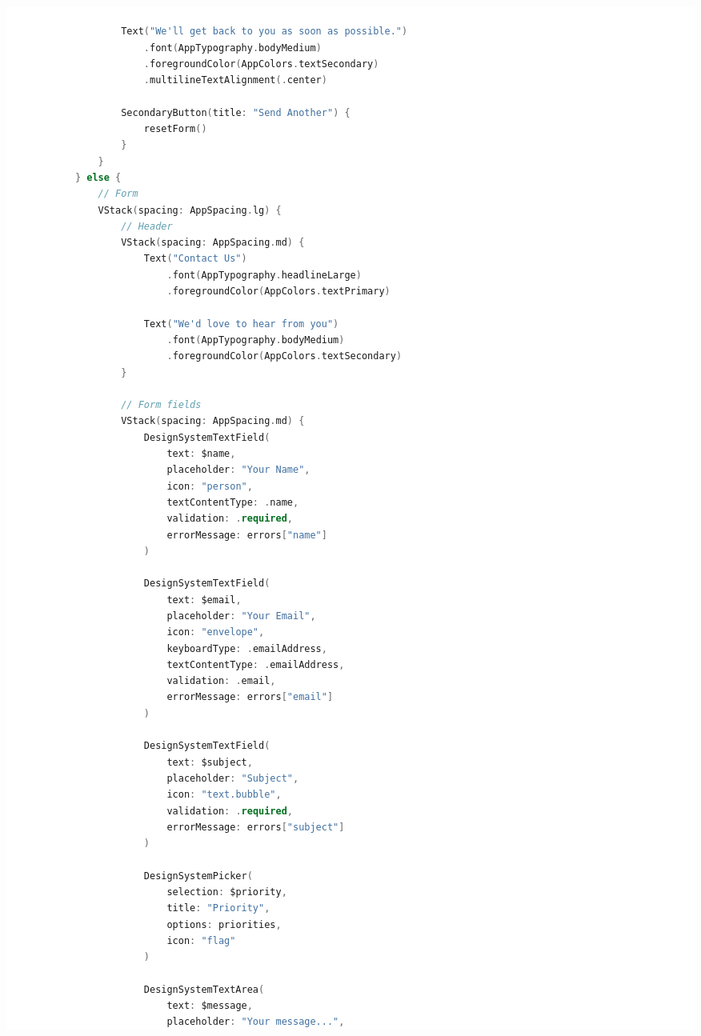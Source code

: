 ```swift
                    
                    Text("We'll get back to you as soon as possible.")
                        .font(AppTypography.bodyMedium)
                        .foregroundColor(AppColors.textSecondary)
                        .multilineTextAlignment(.center)
                    
                    SecondaryButton(title: "Send Another") {
                        resetForm()
                    }
                }
            } else {
                // Form
                VStack(spacing: AppSpacing.lg) {
                    // Header
                    VStack(spacing: AppSpacing.md) {
                        Text("Contact Us")
                            .font(AppTypography.headlineLarge)
                            .foregroundColor(AppColors.textPrimary)
                        
                        Text("We'd love to hear from you")
                            .font(AppTypography.bodyMedium)
                            .foregroundColor(AppColors.textSecondary)
                    }
                    
                    // Form fields
                    VStack(spacing: AppSpacing.md) {
                        DesignSystemTextField(
                            text: $name,
                            placeholder: "Your Name",
                            icon: "person",
                            textContentType: .name,
                            validation: .required,
                            errorMessage: errors["name"]
                        )
                        
                        DesignSystemTextField(
                            text: $email,
                            placeholder: "Your Email",
                            icon: "envelope",
                            keyboardType: .emailAddress,
                            textContentType: .emailAddress,
                            validation: .email,
                            errorMessage: errors["email"]
                        )
                        
                        DesignSystemTextField(
                            text: $subject,
                            placeholder: "Subject",
                            icon: "text.bubble",
                            validation: .required,
                            errorMessage: errors["subject"]
                        )
                        
                        DesignSystemPicker(
                            selection: $priority,
                            title: "Priority",
                            options: priorities,
                            icon: "flag"
                        )
                        
                        DesignSystemTextArea(
                            text: $message,
                            placeholder: "Your message...",
```